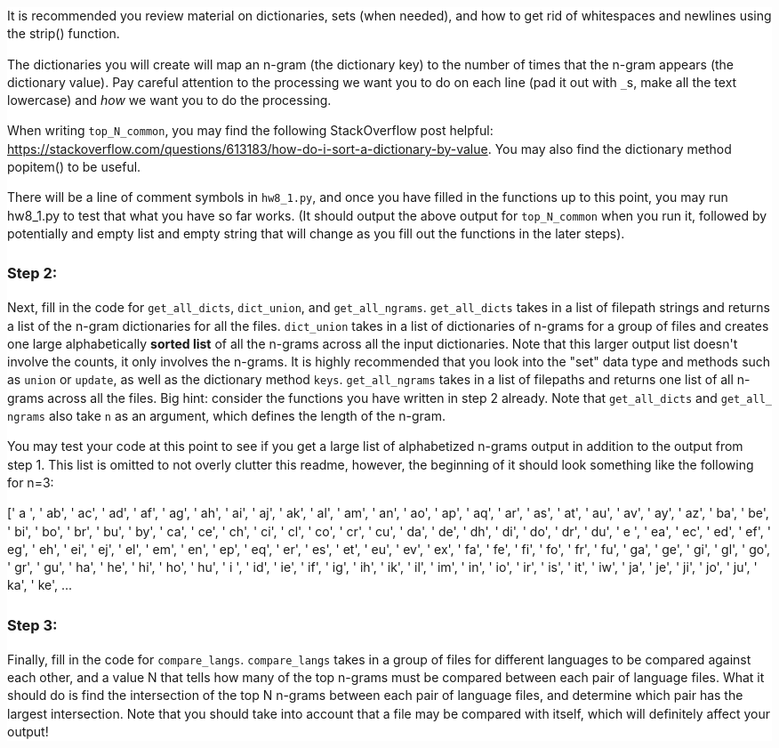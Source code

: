 It is recommended you review material on dictionaries, sets (when needed), and how to get rid of whitespaces and newlines using the strip() function.

The dictionaries you will create will map an n-gram (the dictionary key) to the number of times that the n-gram appears (the dictionary value). Pay careful attention to the processing we want you to do on each line (pad it out with `_`s, make all the text lowercase) and _how_ we want you to do the processing.

When writing `top_N_common`, you may find the following StackOverflow post helpful: https://stackoverflow.com/questions/613183/how-do-i-sort-a-dictionary-by-value. You may also find the dictionary method popitem() to be useful.

There will be a line of comment symbols in `hw8_1.py`, and once you have filled in the functions up to this point, you may run hw8_1.py to test that what you have so far works. (It should output the above output for `top_N_common` when you run it, followed by potentially and empty list and empty string that will change as you fill out the functions in the later steps).

### Step 2:

Next, fill in the code for `get_all_dicts`, `dict_union`, and `get_all_ngrams`. 
`get_all_dicts` takes in a list of filepath strings and returns a list of the n-gram dictionaries for all the files.
`dict_union` takes in a list of dictionaries of n-grams for a group of files and creates one large alphabetically **sorted list** of all the n-grams across all the input dictionaries. Note that this larger output list doesn't involve the counts, it only involves the n-grams. It is highly recommended that you look into the "set" data type and methods such as `union` or `update`, as well as the dictionary method `keys`.
`get_all_ngrams` takes in a list of filepaths and returns one list of all n-grams across all the files. Big hint: consider the functions you have written in step 2 already.
Note that `get_all_dicts` and `get_all_ngrams` also take `n` as an argument, which defines the length of the n-gram.

You may test your code at this point to see if you get a large list of alphabetized n-grams output in addition to the output from step 1. This list is omitted to not overly clutter this readme, however, the beginning of it should look something like the following for n=3:

[' a ', ' ab', ' ac', ' ad', ' af', ' ag', ' ah', ' ai', ' aj', ' ak', ' al', ' am', ' an', ' ao', ' ap', ' aq', ' ar', ' as', ' at', ' au', ' av', ' ay', ' az', ' ba', ' be', ' bi', ' bo', ' br', ' bu', ' by', ' ca', ' ce', ' ch', ' ci', ' cl', ' co', ' cr', ' cu', ' da', ' de', ' dh', ' di', ' do', ' dr', ' du', ' e ', ' ea', ' ec', ' ed', ' ef', ' eg', ' eh', ' ei', ' ej', ' el', ' em', ' en', ' ep', ' eq', ' er', ' es', ' et', ' eu', ' ev', ' ex', ' fa', ' fe', ' fi', ' fo', ' fr', ' fu', ' ga', ' ge', ' gi', ' gl', ' go', ' gr', ' gu', ' ha', ' he', ' hi', ' ho', ' hu', ' i ', ' id', ' ie', ' if', ' ig', ' ih', ' ik', ' il', ' im', ' in', ' io', ' ir', ' is', ' it', ' iw', ' ja', ' je', ' ji', ' jo', ' ju', ' ka', ' ke', ...

### Step 3:

Finally, fill in the code for `compare_langs`.
`compare_langs` takes in a group of files for different languages to be compared against each other, and a value N that tells how many of the top n-grams must be compared between each pair of language files. What it should do is find the intersection of the top N n-grams between each pair of language files, and determine which pair has the largest intersection. Note that you should take into account that a file may be compared with itself, which will definitely affect your output! 
